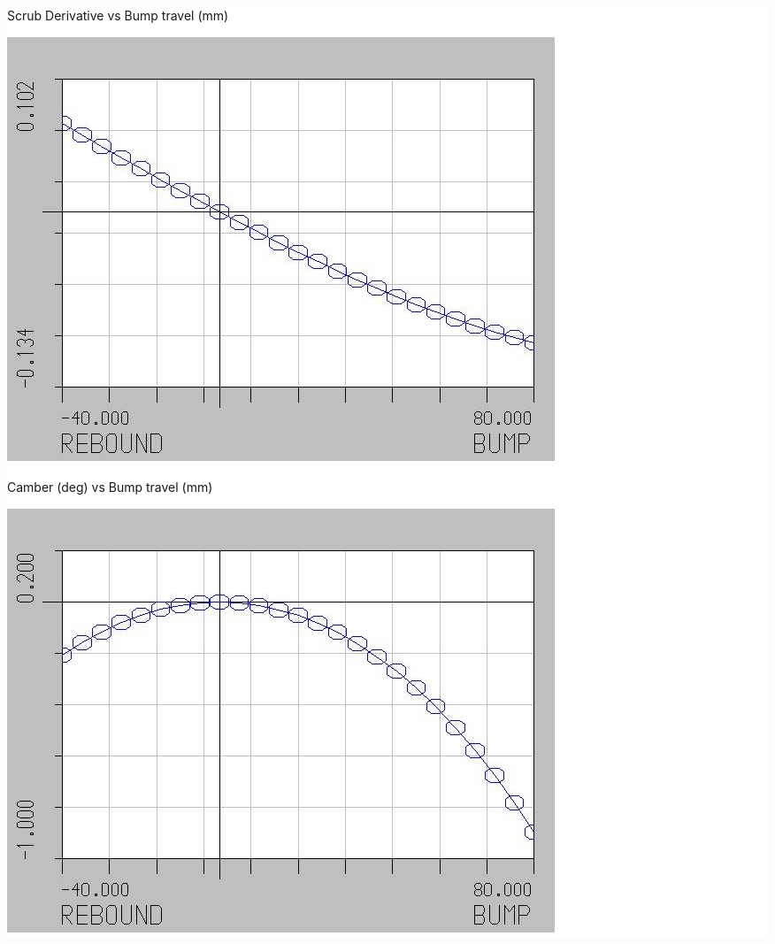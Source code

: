 Scrub Derivative vs Bump travel (mm)

![](../../../../../assets/image_80f3d4d71c.jpg)

Camber (deg) vs Bump travel (mm)

![](../../../../../assets/image_514c4e86cc.jpg)
